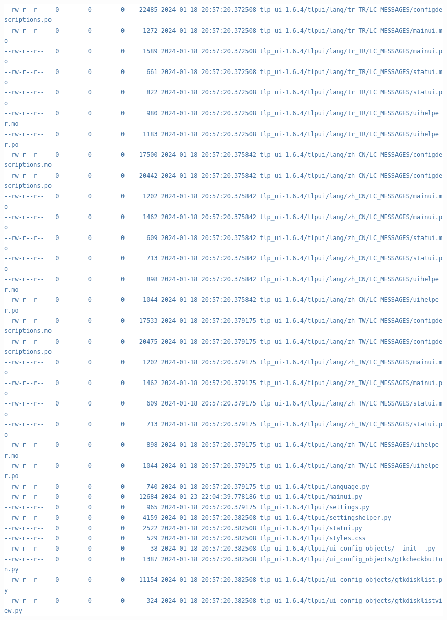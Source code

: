 ```diff
--rw-r--r--   0        0        0    22485 2024-01-18 20:57:20.372508 tlp_ui-1.6.4/tlpui/lang/tr_TR/LC_MESSAGES/configdescriptions.po
--rw-r--r--   0        0        0     1272 2024-01-18 20:57:20.372508 tlp_ui-1.6.4/tlpui/lang/tr_TR/LC_MESSAGES/mainui.mo
--rw-r--r--   0        0        0     1589 2024-01-18 20:57:20.372508 tlp_ui-1.6.4/tlpui/lang/tr_TR/LC_MESSAGES/mainui.po
--rw-r--r--   0        0        0      661 2024-01-18 20:57:20.372508 tlp_ui-1.6.4/tlpui/lang/tr_TR/LC_MESSAGES/statui.mo
--rw-r--r--   0        0        0      822 2024-01-18 20:57:20.372508 tlp_ui-1.6.4/tlpui/lang/tr_TR/LC_MESSAGES/statui.po
--rw-r--r--   0        0        0      980 2024-01-18 20:57:20.372508 tlp_ui-1.6.4/tlpui/lang/tr_TR/LC_MESSAGES/uihelper.mo
--rw-r--r--   0        0        0     1183 2024-01-18 20:57:20.372508 tlp_ui-1.6.4/tlpui/lang/tr_TR/LC_MESSAGES/uihelper.po
--rw-r--r--   0        0        0    17500 2024-01-18 20:57:20.375842 tlp_ui-1.6.4/tlpui/lang/zh_CN/LC_MESSAGES/configdescriptions.mo
--rw-r--r--   0        0        0    20442 2024-01-18 20:57:20.375842 tlp_ui-1.6.4/tlpui/lang/zh_CN/LC_MESSAGES/configdescriptions.po
--rw-r--r--   0        0        0     1202 2024-01-18 20:57:20.375842 tlp_ui-1.6.4/tlpui/lang/zh_CN/LC_MESSAGES/mainui.mo
--rw-r--r--   0        0        0     1462 2024-01-18 20:57:20.375842 tlp_ui-1.6.4/tlpui/lang/zh_CN/LC_MESSAGES/mainui.po
--rw-r--r--   0        0        0      609 2024-01-18 20:57:20.375842 tlp_ui-1.6.4/tlpui/lang/zh_CN/LC_MESSAGES/statui.mo
--rw-r--r--   0        0        0      713 2024-01-18 20:57:20.375842 tlp_ui-1.6.4/tlpui/lang/zh_CN/LC_MESSAGES/statui.po
--rw-r--r--   0        0        0      898 2024-01-18 20:57:20.375842 tlp_ui-1.6.4/tlpui/lang/zh_CN/LC_MESSAGES/uihelper.mo
--rw-r--r--   0        0        0     1044 2024-01-18 20:57:20.375842 tlp_ui-1.6.4/tlpui/lang/zh_CN/LC_MESSAGES/uihelper.po
--rw-r--r--   0        0        0    17533 2024-01-18 20:57:20.379175 tlp_ui-1.6.4/tlpui/lang/zh_TW/LC_MESSAGES/configdescriptions.mo
--rw-r--r--   0        0        0    20475 2024-01-18 20:57:20.379175 tlp_ui-1.6.4/tlpui/lang/zh_TW/LC_MESSAGES/configdescriptions.po
--rw-r--r--   0        0        0     1202 2024-01-18 20:57:20.379175 tlp_ui-1.6.4/tlpui/lang/zh_TW/LC_MESSAGES/mainui.mo
--rw-r--r--   0        0        0     1462 2024-01-18 20:57:20.379175 tlp_ui-1.6.4/tlpui/lang/zh_TW/LC_MESSAGES/mainui.po
--rw-r--r--   0        0        0      609 2024-01-18 20:57:20.379175 tlp_ui-1.6.4/tlpui/lang/zh_TW/LC_MESSAGES/statui.mo
--rw-r--r--   0        0        0      713 2024-01-18 20:57:20.379175 tlp_ui-1.6.4/tlpui/lang/zh_TW/LC_MESSAGES/statui.po
--rw-r--r--   0        0        0      898 2024-01-18 20:57:20.379175 tlp_ui-1.6.4/tlpui/lang/zh_TW/LC_MESSAGES/uihelper.mo
--rw-r--r--   0        0        0     1044 2024-01-18 20:57:20.379175 tlp_ui-1.6.4/tlpui/lang/zh_TW/LC_MESSAGES/uihelper.po
--rw-r--r--   0        0        0      740 2024-01-18 20:57:20.379175 tlp_ui-1.6.4/tlpui/language.py
--rw-r--r--   0        0        0    12684 2024-01-23 22:04:39.778186 tlp_ui-1.6.4/tlpui/mainui.py
--rw-r--r--   0        0        0      965 2024-01-18 20:57:20.379175 tlp_ui-1.6.4/tlpui/settings.py
--rw-r--r--   0        0        0     4159 2024-01-18 20:57:20.382508 tlp_ui-1.6.4/tlpui/settingshelper.py
--rw-r--r--   0        0        0     2522 2024-01-18 20:57:20.382508 tlp_ui-1.6.4/tlpui/statui.py
--rw-r--r--   0        0        0      529 2024-01-18 20:57:20.382508 tlp_ui-1.6.4/tlpui/styles.css
--rw-r--r--   0        0        0       38 2024-01-18 20:57:20.382508 tlp_ui-1.6.4/tlpui/ui_config_objects/__init__.py
--rw-r--r--   0        0        0     1387 2024-01-18 20:57:20.382508 tlp_ui-1.6.4/tlpui/ui_config_objects/gtkcheckbutton.py
--rw-r--r--   0        0        0    11154 2024-01-18 20:57:20.382508 tlp_ui-1.6.4/tlpui/ui_config_objects/gtkdisklist.py
--rw-r--r--   0        0        0      324 2024-01-18 20:57:20.382508 tlp_ui-1.6.4/tlpui/ui_config_objects/gtkdisklistview.py
```